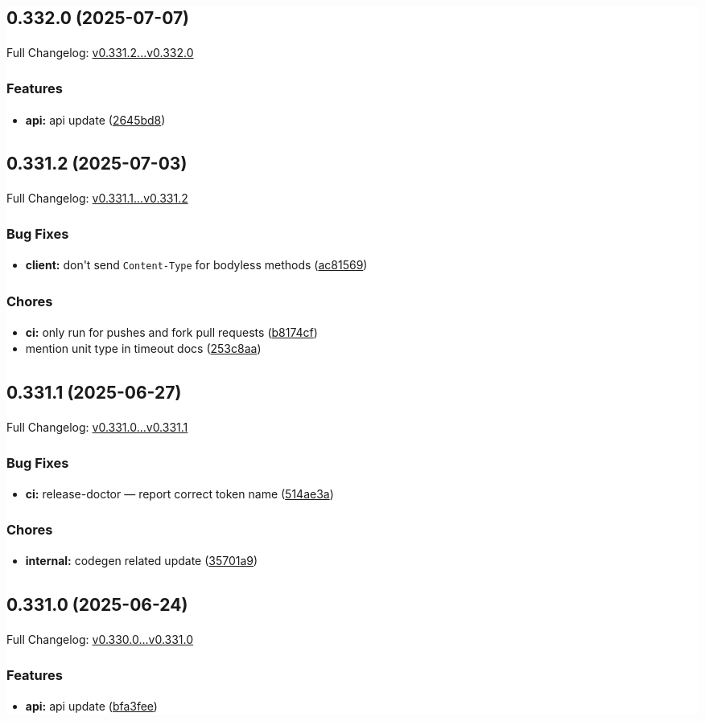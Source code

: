 ## 0.332.0 (2025-07-07)

Full Changelog: [v0.331.2...v0.332.0](https://github.com/roarkhq/sdk-roark-analytics-node/compare/v0.331.2...v0.332.0)

### Features

* **api:** api update ([2645bd8](https://github.com/roarkhq/sdk-roark-analytics-node/commit/2645bd8c8ac93e25b7682b062ce7425252a26716))

## 0.331.2 (2025-07-03)

Full Changelog: [v0.331.1...v0.331.2](https://github.com/roarkhq/sdk-roark-analytics-node/compare/v0.331.1...v0.331.2)

### Bug Fixes

* **client:** don't send `Content-Type` for bodyless methods ([ac81569](https://github.com/roarkhq/sdk-roark-analytics-node/commit/ac81569c9ab6222bd09868f875d4295dbab79ee3))


### Chores

* **ci:** only run for pushes and fork pull requests ([b8174cf](https://github.com/roarkhq/sdk-roark-analytics-node/commit/b8174cfc46f0fc6d30b4a48279a432072ad0df96))
* mention unit type in timeout docs ([253c8aa](https://github.com/roarkhq/sdk-roark-analytics-node/commit/253c8aa4992fcd84cee31078efefd868eb8ab0d3))

## 0.331.1 (2025-06-27)

Full Changelog: [v0.331.0...v0.331.1](https://github.com/roarkhq/sdk-roark-analytics-node/compare/v0.331.0...v0.331.1)

### Bug Fixes

* **ci:** release-doctor — report correct token name ([514ae3a](https://github.com/roarkhq/sdk-roark-analytics-node/commit/514ae3a6d09783dcc2ad2ae2bf088b2b592ba8bf))


### Chores

* **internal:** codegen related update ([35701a9](https://github.com/roarkhq/sdk-roark-analytics-node/commit/35701a93e09399410be8c90034b5bc10989c76c1))

## 0.331.0 (2025-06-24)

Full Changelog: [v0.330.0...v0.331.0](https://github.com/roarkhq/sdk-roark-analytics-node/compare/v0.330.0...v0.331.0)

### Features

* **api:** api update ([bfa3fee](https://github.com/roarkhq/sdk-roark-analytics-node/commit/bfa3feee543d7ab7be7cb916d0a410220f82f5fa))

